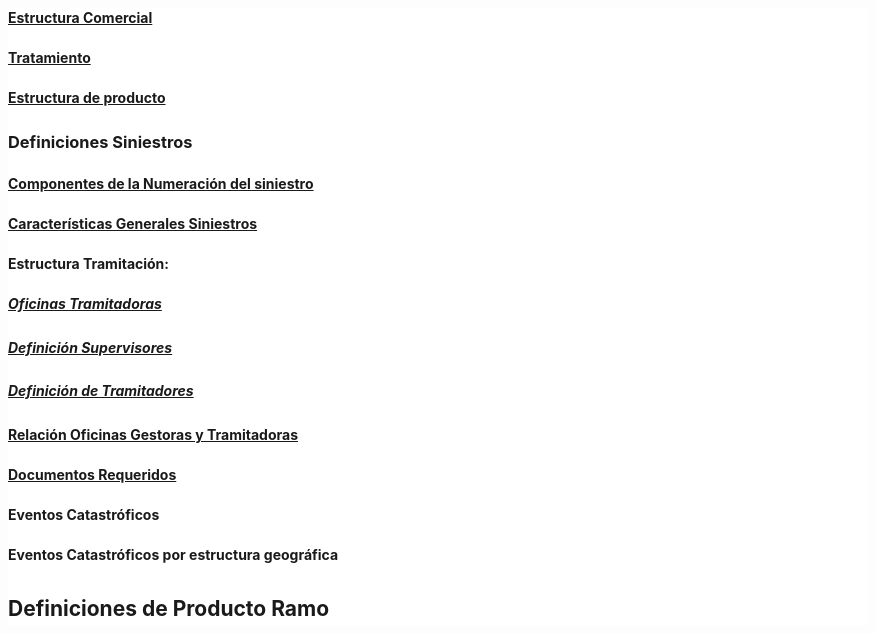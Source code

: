 #### [Estructura Comercial](../.././../../../../01-TRON/01-Documentacion/01-Modulos/01-Comunes/01-Definicion/02-Estructura-Comercial/DEFINICION-Estructura-Comercial.md#titulo)

#### [Tratamiento](../.././../../../../01-TRON/01-Documentacion/01-Modulos/01-Comunes/01-Definicion/04-Estructura-Producto/DEFINICION-de-Tratamiento.md##titulo)

#### [Estructura de producto](../../.././../../../01-TRON/01-Documentacion/01-Modulos/01-Comunes/01-Definicion/04-Estructura-Producto/DEFINICION-Estructura-Productos.md#titulo)
  
### **Definiciones Siniestros**

#### [Componentes de la Numeración del siniestro](../../../../../../01-TRON/01-Documentacion/01-Modulos/04-Siniestros/01-Definicion/01-Comun/101-Numero-Siniestro/DEFINIR-Formato-Numero-Siniestro.md#titulo)

#### [Características Generales Siniestros](../../../../../../01-TRON/01-Documentacion/01-Modulos/04-Siniestros/01-Definicion/01-Comun/100-Caracteristicas-Siniestros/DEFINIR-Caracteristicas-Siniestros.md#titulo)  

#### **Estructura Tramitación:**
##### [Oficinas Tramitadoras](../../../../../../01-TRON/01-Documentacion/01-Modulos/04-Siniestros/01-Definicion/01-Comun/108-Estructura-Tramitadora/DEFINIR-Oficinas-Tramitadoras.md#titulo)


##### [Definición Supervisores](../../../../../../01-TRON/01-Documentacion/01-Modulos/02-Terceros/01-Definicion/05-Supervisores/DEFINICION-Supervisores.md#titulo)

##### [Definición de Tramitadores](../../../../../../01-TRON/01-Documentacion/01-Modulos/02-Terceros/01-Definicion/06-Tramitadores/DEFINICION-Tramitadores.md#titulo) 

#### [Relación Oficinas Gestoras y Tramitadoras](../../../../../../01-TRON/01-Documentacion/01-Modulos/04-Siniestros/01-Definicion/01-Comun/108-Estructura-Tramitadora/DEFINIR-Relacion-Oficina-Gestora-Tramitadora.md#titulo)

#### [Documentos Requeridos](../../../../../../01-TRON/01-Documentacion/01-Modulos/04-Siniestros/01-Definicion/01-Comun/112-Documentos/DEFINIR-Documentos.md#titulo)
#### Eventos Catastróficos
#### Eventos Catastróficos por estructura geográfica

## **Definiciones de Producto Ramo**

